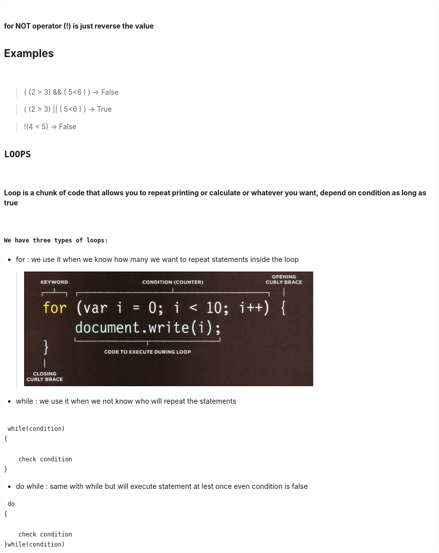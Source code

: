 <br/>

**for NOT operator (!) is just reverse the value**

## Examples

<br/>

> ( (2 > 3) && ( 5<6 ) ) -> False

> ( (2 > 3) || ( 5<6 ) ) -> True

> !(4 < 5) -> False

## `LOOPS`

<br/>

**Loop is a chunk of code that allows you to repeat printing or calculate or whatever you want, depend on condition as long as true**

<br/>

#### `We have three types of loops:`

* for : we use it when we know how many we want to repeat statements inside the loop
 > ![img](assesst/rrrrrrwwww.png)

 * while : we use it when we not know who will repeat the statements 
 
 ``` 

  while(condition)
 {

     check condition
 }
 ```

 * do while : same with while but will execute statement at lest once even condition is false
 
 ``` 
  do
 {

     check condition
 }while(condition)
 ```

